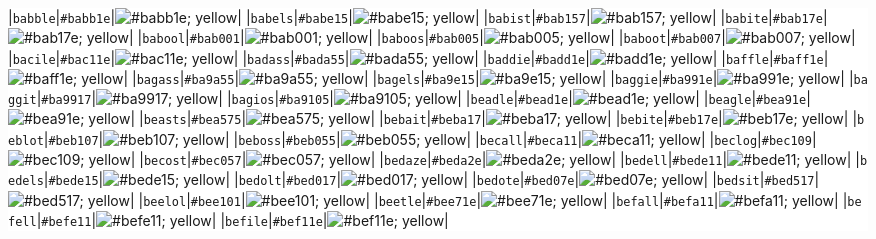 |`babble`|`#babb1e`|![#babb1e; yellow](https://placehold.it/150x40/babb1e/FFFFFF?text=yellow)|
|`babels`|`#babe15`|![#babe15; yellow](https://placehold.it/150x40/babe15/FFFFFF?text=yellow)|
|`babist`|`#bab157`|![#bab157; yellow](https://placehold.it/150x40/bab157/FFFFFF?text=yellow)|
|`babite`|`#bab17e`|![#bab17e; yellow](https://placehold.it/150x40/bab17e/FFFFFF?text=yellow)|
|`babool`|`#bab001`|![#bab001; yellow](https://placehold.it/150x40/bab001/FFFFFF?text=yellow)|
|`baboos`|`#bab005`|![#bab005; yellow](https://placehold.it/150x40/bab005/FFFFFF?text=yellow)|
|`baboot`|`#bab007`|![#bab007; yellow](https://placehold.it/150x40/bab007/FFFFFF?text=yellow)|
|`bacile`|`#bac11e`|![#bac11e; yellow](https://placehold.it/150x40/bac11e/FFFFFF?text=yellow)|
|`badass`|`#bada55`|![#bada55; yellow](https://placehold.it/150x40/bada55/FFFFFF?text=yellow)|
|`baddie`|`#badd1e`|![#badd1e; yellow](https://placehold.it/150x40/badd1e/FFFFFF?text=yellow)|
|`baffle`|`#baff1e`|![#baff1e; yellow](https://placehold.it/150x40/baff1e/FFFFFF?text=yellow)|
|`bagass`|`#ba9a55`|![#ba9a55; yellow](https://placehold.it/150x40/ba9a55/FFFFFF?text=yellow)|
|`bagels`|`#ba9e15`|![#ba9e15; yellow](https://placehold.it/150x40/ba9e15/FFFFFF?text=yellow)|
|`baggie`|`#ba991e`|![#ba991e; yellow](https://placehold.it/150x40/ba991e/FFFFFF?text=yellow)|
|`baggit`|`#ba9917`|![#ba9917; yellow](https://placehold.it/150x40/ba9917/FFFFFF?text=yellow)|
|`bagios`|`#ba9105`|![#ba9105; yellow](https://placehold.it/150x40/ba9105/FFFFFF?text=yellow)|
|`beadle`|`#bead1e`|![#bead1e; yellow](https://placehold.it/150x40/bead1e/FFFFFF?text=yellow)|
|`beagle`|`#bea91e`|![#bea91e; yellow](https://placehold.it/150x40/bea91e/FFFFFF?text=yellow)|
|`beasts`|`#bea575`|![#bea575; yellow](https://placehold.it/150x40/bea575/FFFFFF?text=yellow)|
|`bebait`|`#beba17`|![#beba17; yellow](https://placehold.it/150x40/beba17/FFFFFF?text=yellow)|
|`bebite`|`#beb17e`|![#beb17e; yellow](https://placehold.it/150x40/beb17e/FFFFFF?text=yellow)|
|`beblot`|`#beb107`|![#beb107; yellow](https://placehold.it/150x40/beb107/FFFFFF?text=yellow)|
|`beboss`|`#beb055`|![#beb055; yellow](https://placehold.it/150x40/beb055/FFFFFF?text=yellow)|
|`becall`|`#beca11`|![#beca11; yellow](https://placehold.it/150x40/beca11/FFFFFF?text=yellow)|
|`beclog`|`#bec109`|![#bec109; yellow](https://placehold.it/150x40/bec109/FFFFFF?text=yellow)|
|`becost`|`#bec057`|![#bec057; yellow](https://placehold.it/150x40/bec057/FFFFFF?text=yellow)|
|`bedaze`|`#beda2e`|![#beda2e; yellow](https://placehold.it/150x40/beda2e/FFFFFF?text=yellow)|
|`bedell`|`#bede11`|![#bede11; yellow](https://placehold.it/150x40/bede11/FFFFFF?text=yellow)|
|`bedels`|`#bede15`|![#bede15; yellow](https://placehold.it/150x40/bede15/FFFFFF?text=yellow)|
|`bedolt`|`#bed017`|![#bed017; yellow](https://placehold.it/150x40/bed017/FFFFFF?text=yellow)|
|`bedote`|`#bed07e`|![#bed07e; yellow](https://placehold.it/150x40/bed07e/FFFFFF?text=yellow)|
|`bedsit`|`#bed517`|![#bed517; yellow](https://placehold.it/150x40/bed517/FFFFFF?text=yellow)|
|`beelol`|`#bee101`|![#bee101; yellow](https://placehold.it/150x40/bee101/FFFFFF?text=yellow)|
|`beetle`|`#bee71e`|![#bee71e; yellow](https://placehold.it/150x40/bee71e/FFFFFF?text=yellow)|
|`befall`|`#befa11`|![#befa11; yellow](https://placehold.it/150x40/befa11/FFFFFF?text=yellow)|
|`befell`|`#befe11`|![#befe11; yellow](https://placehold.it/150x40/befe11/FFFFFF?text=yellow)|
|`befile`|`#bef11e`|![#bef11e; yellow](https://placehold.it/150x40/bef11e/FFFFFF?text=yellow)|